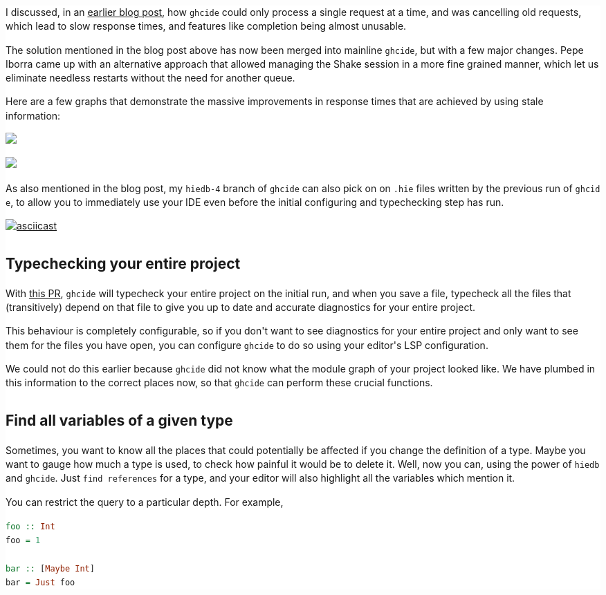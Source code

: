 I discussed, in an [earlier blog
post](https://mpickering.github.io/ide/posts/2020-05-29-hiedb.html),
how `ghcide`
could only process a single request at a time, and was cancelling old requests,
which lead to slow response times, and features like completion being almost
unusable.

The solution mentioned in the blog post above has now been merged into mainline
`ghcide`, but with a few major changes. Pepe Iborra came up with an alternative
approach that allowed managing the Shake session in a more fine grained manner,
which let us eliminate needless restarts without the need for another queue.

Here are a few graphs that demonstrate the massive improvements in response times
that are achieved by using stale information:

![](./completions_after_edit.svg)

![](./hover_after_edit.svg)

As also mentioned in the blog post, my `hiedb-4` branch of `ghcide` can also pick on on
`.hie` files written by the previous run of `ghcide`, to allow you to immediately
use your IDE even before the initial configuring and typechecking step has run.

[![asciicast](https://asciinema.org/a/xkqfc5Fst9yC5gDaPskiNE5au.svg)](https://asciinema.org/a/xkqfc5Fst9yC5gDaPskiNE5au)

## Typechecking your entire project

With [this PR](https://github.com/digital-asset/ghcide/pull/688), `ghcide` will
typecheck your entire project on the initial run, and when you save a file, typecheck
all the files that (transitively) depend on that file to give you
up to date and accurate diagnostics for your entire project.

This behaviour is completely configurable, so if you don't want to see
diagnostics for your entire project and only want to see them for the files you
have open, you can configure `ghcide` to do so using your editor's LSP configuration.

We could not do this earlier because `ghcide` did not know what the module
graph of your project looked like. We have plumbed in this information to the
correct places now, so that `ghcide` can perform these crucial functions.

## Find all variables of a given type

Sometimes, you want to know all the places that could potentially be affected if
you change the definition of a type. Maybe you want to gauge how much a type is
used, to check how painful it would be to delete it. Well, now you can, using the
power of `hiedb` and `ghcide`. Just `find references` for a type, and your editor
will also highlight all the variables which mention it.

You can restrict the query to a particular depth. For example,

```haskell
foo :: Int
foo = 1

bar :: [Maybe Int]
bar = Just foo
```
